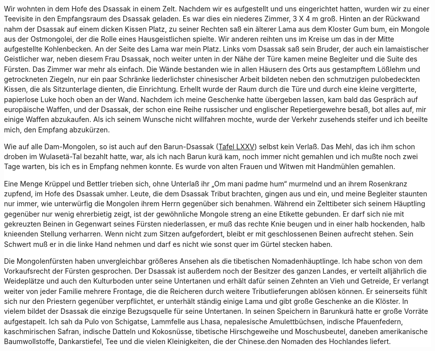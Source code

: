 Wir wohnten in dem Hofe des Dsassak in einem Zelt. Nachdem wir es aufgestellt
und uns eingerichtet hatten, wurden wir zu einer Teevisite in den Empfangsraum
des Dsassak geladen. Es war dies ein niederes Zimmer, 3 X 4 m groß. Hinten an
der Rückwand nahm der Dsassak auf einem dicken Kissen Platz, zu seiner Rechten
saß ein älterer Lama aus dem Kloster Gum bum, ein Mongole aus der Ostmongolei,
der die Rolle eines Hausgeistlichen spielte. Wir anderen reihten uns im Kreise
um das in der Mitte aufgestellte Kohlenbecken. An der Seite des Lama war mein
Platz. Links vom Dsassak saß sein Bruder, der auch ein lamaistischer Geistlicher
war, neben diesem Frau Dsassak, noch weiter unten in der Nähe der Türe kamen
meine Begleiter und die Suite des Fürsten. Das Zimmer war mehr als einfach. Die
Wände bestanden wie in allen Häusern des Orts aus gestampftem Lößlehm und
getrockneten Ziegeln, nur ein paar Schränke liederlichster chinesischer Arbeit
bildeten neben den schmutzigen pulobedeckten Kissen, die als Sitzunterlage
dienten, die Einrichtung. Erhellt wurde der Raum durch die Türe und durch eine
kleine vergitterte, papierlose Luke hoch oben an der Wand. Nachdem ich meine
Geschenke hatte übergeben lassen, kam bald das Gespräch auf europäische Waffen,
und der Dsassak, der schon eine Reihe russischer und englischer Repetiergewehre
besaß, bot alles auf, mir einige Waffen abzukaufen. Als ich seinem Wunsche nicht
willfahren mochte, wurde der Verkehr zusehends steifer und ich beeilte mich, den
Empfang abzukürzen.

Wie auf alle Dam-Mongolen, so ist auch auf den Barun-Dsassak ([Tafel LXXV](ch011.xhtml#b320d)) 
selbst kein Verlaß. Das Mehl, das ich ihm schon droben im Wulasetä-Tal bezahlt
hatte, war, als ich nach Barun kurä kam, noch immer nicht gemahlen und ich mußte
noch zwei Tage warten, bis ich es in Empfang nehmen konnte. Es wurde von alten
Frauen und Witwen mit Handmühlen gemahlen.

Eine Menge Krüppel und Bettler trieben sich, ohne Unterlaß ihr „Om mani padme
hum“ murmelnd und an ihrem Rosenkranz zupfend, im Hofe des Dsassak umher. Leute,
die dem Dsassak Tribut brachten, gingen aus und ein, und meine Begleiter
staunten nur immer, wie unterwürfig die Mongolen ihrem Herrn gegenüber sich
benahmen. Während ein Zelttibeter sich seinem Häuptling gegenüber nur wenig
ehrerbietig zeigt, ist der gewöhnliche Mongole streng an eine Etikette gebunden.
Er darf sich nie mit gekreuzten Beinen in Gegenwart seines Fürsten niederlassen,
er muß das rechte Knie beugen und in einer halb hockenden, halb knieenden
Stellung verharren. Wenn nicht zum Sitzen aufgefordert, bleibt er mit
geschlossenen Beinen aufrecht stehen. Sein Schwert muß er in die linke Hand
nehmen und darf es nicht wie sonst quer im Gürtel stecken haben.

Die Mongolenfürsten haben unvergleichbar größeres Ansehen als die tibetischen
Nomadenhäuptlinge. Ich habe schon von dem Vorkaufsrecht der Fürsten gesprochen.
Der Dsassak ist außerdem noch der Besitzer des ganzen Landes, er verteilt
alljährlich die Weideplätze und auch den Kulturboden unter seine Untertanen und
erhält dafür seinen Zehnten an Vieh und Getreide, Er verlangt weiter von jeder
Familie mehrere Frontage, die die Reicheren durch weitere Tributlieferungen
ablösen können. Er seinerseits fühlt sich nur den Priestern gegenüber
verpflichtet, er unterhält ständig einige Lama und gibt große Geschenke an die
Klöster. In vielem bildet der Dsassak die einzige Bezugsquelle für seine
Untertanen. In seinen Speichern in Barunkurä hatte er große Vorräte
aufgestapelt. Ich sah da Pulo von Schigatse, Lammfelle aus Lhasa, nepalesische
Amulettbüchsen, indische Pfauenfedern, kaschmirischen Safran, indische Datteln
und Kokosnüsse, tibetische Hirschgeweihe und Moschusbeutel, daneben
amerikanische Baumwollstoffe, Dankarstiefel, Tee und die vielen Kleinigkeiten,
die der Chinese.den Nomaden des Hochlandes liefert.
